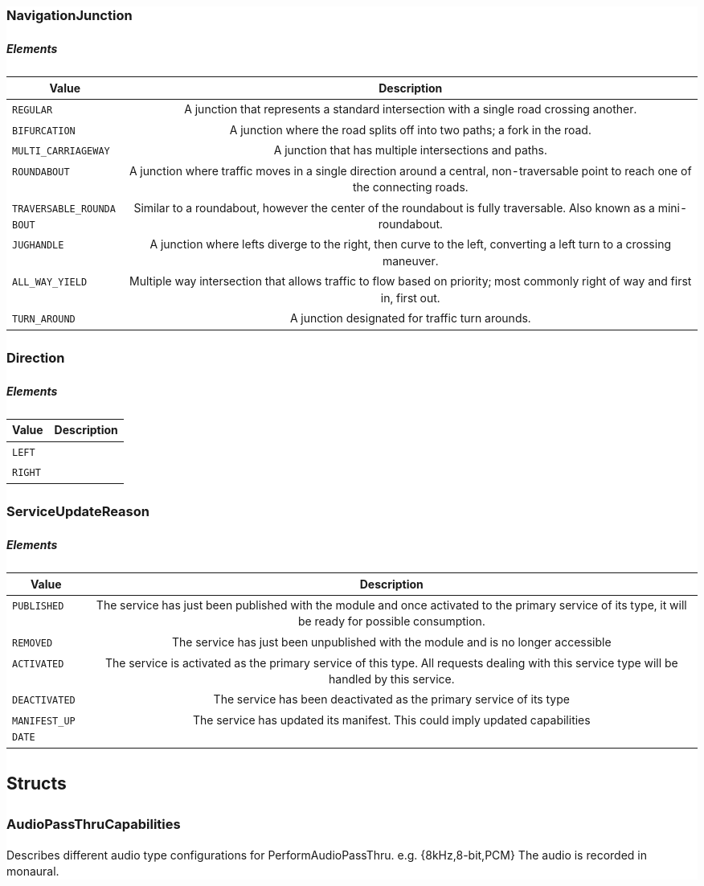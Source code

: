 
### NavigationJunction
##### Elements

| Value | Description | 
| ---------- |:-----------:|
|`REGULAR`|A junction that represents a standard intersection with a single road crossing another.|
|`BIFURCATION`|A junction where the road splits off into two paths; a fork in the road.|
|`MULTI_CARRIAGEWAY`|A junction that has multiple intersections and paths.|
|`ROUNDABOUT`|A junction where traffic moves in a single direction around a central, non-traversable point to reach one of the connecting roads.|
|`TRAVERSABLE_ROUNDABOUT`|Similar to a roundabout, however the center of the roundabout is fully traversable. Also known as a mini-roundabout.|
|`JUGHANDLE`|A junction where lefts diverge to the right, then curve to the left, converting a left turn to a crossing maneuver.|
|`ALL_WAY_YIELD`|Multiple way intersection that allows traffic to flow based on priority; most commonly right of way and first in, first out.|
|`TURN_AROUND`|A junction designated for traffic turn arounds.|


### Direction
##### Elements

| Value | Description | 
| ---------- |:-----------:|
|`LEFT`||
|`RIGHT`||


### ServiceUpdateReason
##### Elements

| Value | Description | 
| ---------- |:-----------:|
|`PUBLISHED`|The service has just been published with the module and once activated to the primary service of its type, it will be ready for possible consumption.|
|`REMOVED`|The service has just been unpublished with the module and is no longer accessible|
|`ACTIVATED`|The service is activated as the primary service of this type. All requests dealing with this service type will be handled by this service.|
|`DEACTIVATED`|The service has been deactivated as the primary service of its type|
|`MANIFEST_UPDATE`|The service has updated its manifest. This could imply updated capabilities|



<div style="page-break-after: always;"></div>

## Structs

### AudioPassThruCapabilities
Describes different audio type configurations for PerformAudioPassThru. e.g. {8kHz,8-bit,PCM} The audio is recorded in monaural.
